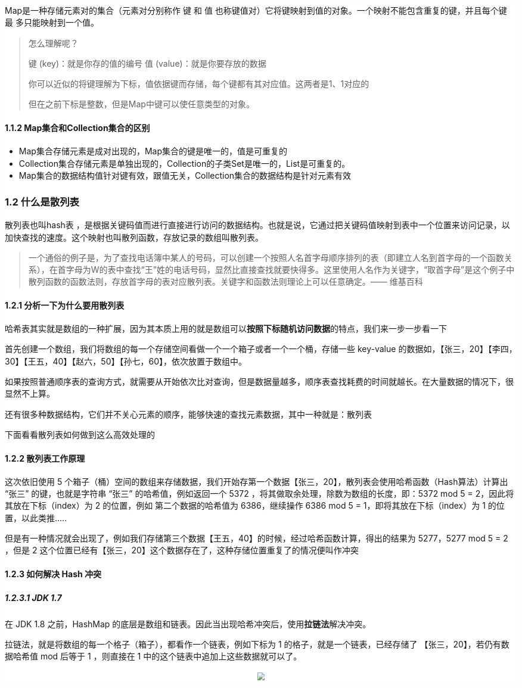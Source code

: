 Map是一种存储元素对的集合（元素对分别称作 键 和 值 也称键值对）它将键映射到值的对象。一个映射不能包含重复的键，并且每个键最 多只能映射到一个值。

> 怎么理解呢？ 
>
> 键 (key)：就是你存的值的编号	值 (value)：就是你要存放的数据
>
> 你可以近似的将键理解为下标，值依据键而存储，每个键都有其对应值。这两者是1、1对应的
>
> 但在之前下标是整数，但是Map中键可以使任意类型的对象。

#### 1.1.2 Map集合和Collection集合的区别

- Map集合存储元素是成对出现的，Map集合的键是唯一的，值是可重复的
- Collection集合存储元素是单独出现的，Collection的子类Set是唯一的，List是可重复的。
- Map集合的数据结构值针对键有效，跟值无关，Collection集合的数据结构是针对元素有效

### 1.2 什么是散列表

散列表也叫hash表 ，是根据关键码值而进行直接进行访问的数据结构。也就是说，它通过把关键码值映射到表中一个位置来访问记录，以加快查找的速度。这个映射也叫散列函数，存放记录的数组叫散列表。

> 一个通俗的例子是，为了查找电话簿中某人的号码，可以创建一个按照人名首字母顺序排列的表（即建立人名到首字母的一个函数关系），在首字母为W的表中查找“王”姓的电话号码，显然比直接查找就要快得多。这里使用人名作为关键字，“取首字母”是这个例子中散列函数的函数法则，存放首字母的表对应散列表。关键字和函数法则理论上可以任意确定。—— 维基百科

#### 1.2.1 分析一下为什么要用散列表

哈希表其实就是数组的一种扩展，因为其本质上用的就是数组可以**按照下标随机访问数据**的特点，我们来一步一步看一下

首先创建一个数组，我们将数组的每一个存储空间看做一个一个箱子或者一个一个桶，存储一些 key-value 的数据如，【张三，20】【李四，30】【王五，40】【赵六，50】【孙七，60】，依次放置于数组中。

如果按照普通顺序表的查询方式，就需要从开始依次比对查询，但是数据量越多，顺序表查找耗费的时间就越长。在大量数据的情况下，很显然不上算。

还有很多种数据结构，它们并不关心元素的顺序，能够快速的查找元素数据，其中一种就是：散列表

下面看看散列表如何做到这么高效处理的

#### 1.2.2 散列表工作原理

这次依旧使用 5 个箱子（桶）空间的数组来存储数据，我们开始存第一个数据【张三，20】，散列表会使用哈希函数（Hash算法）计算出 “张三” 的键，也就是字符串 “张三” 的哈希值，例如返回一个  5372 ，将其做取余处理，除数为数组的长度，即：5372 mod 5 = 2，因此将其放在下标（index）为 2 的位置，例如 第二个数据的哈希值为 6386，继续操作 6386 mod 5 = 1，即将其放在下标（index）为 1 的位置，以此类推.....

但是有一种情况就会出现了，例如我们存储第三个数据【王五，40】的时候，经过哈希函数计算，得出的结果为 5277，5277 mod 5 = 2 ，但是 2 这个位置已经有【张三，20】这个数据存在了，这种存储位置重复了的情况便叫作冲突

#### 1.2.3 如何解决 Hash 冲突

##### 1.2.3.1 JDK 1.7

在 JDK 1.8 之前，HashMap 的底层是数组和链表。因此当出现哈希冲突后，使用**拉链法**解决冲突。

拉链法，就是将数组的每一个格子（箱子），都看作一个链表，例如下标为 1 的格子，就是一个链表，已经存储了 【张三，20】，若仍有数据哈希值 mod 后等于 1 ，则直接在 1 中的这个链表中追加上这些数据就可以了。

<div align="center">
	<img src="images/java-javase-basis-collection-002.png" style="zoom:80%">
</div>
